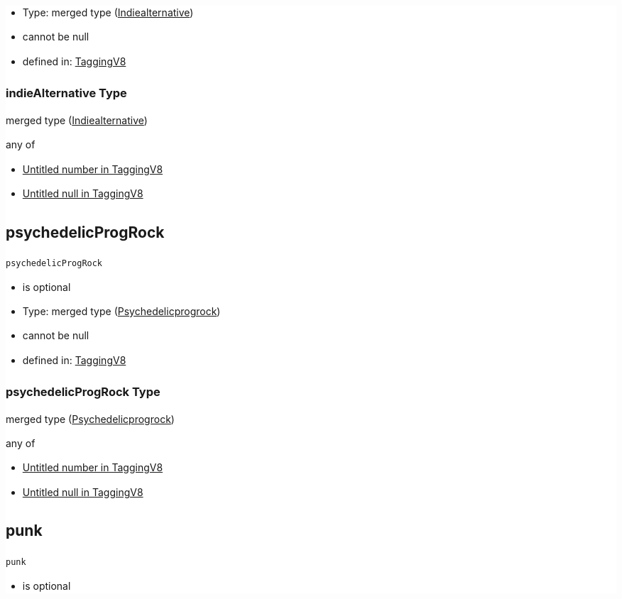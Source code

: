 * Type: merged type ([Indiealternative](taggingv8-defs-subgenrescoresv1-properties-indiealternative.md))

* cannot be null

* defined in: [TaggingV8](taggingv8-defs-subgenrescoresv1-properties-indiealternative.md "https://github.com/cyanite-ai/aws-marketplace/blob/main/audio_analyzer/schemes/marketplace_v1/schema/TaggingV8.schema.json#/$defs/SubgenreScoresV1/properties/indieAlternative")

### indieAlternative Type

merged type ([Indiealternative](taggingv8-defs-subgenrescoresv1-properties-indiealternative.md))

any of

* [Untitled number in TaggingV8](taggingv8-defs-subgenrescoresv1-properties-indiealternative-anyof-0.md "check type definition")

* [Untitled null in TaggingV8](taggingv8-defs-subgenrescoresv1-properties-indiealternative-anyof-1.md "check type definition")

## psychedelicProgRock



`psychedelicProgRock`

* is optional

* Type: merged type ([Psychedelicprogrock](taggingv8-defs-subgenrescoresv1-properties-psychedelicprogrock.md))

* cannot be null

* defined in: [TaggingV8](taggingv8-defs-subgenrescoresv1-properties-psychedelicprogrock.md "https://github.com/cyanite-ai/aws-marketplace/blob/main/audio_analyzer/schemes/marketplace_v1/schema/TaggingV8.schema.json#/$defs/SubgenreScoresV1/properties/psychedelicProgRock")

### psychedelicProgRock Type

merged type ([Psychedelicprogrock](taggingv8-defs-subgenrescoresv1-properties-psychedelicprogrock.md))

any of

* [Untitled number in TaggingV8](taggingv8-defs-subgenrescoresv1-properties-psychedelicprogrock-anyof-0.md "check type definition")

* [Untitled null in TaggingV8](taggingv8-defs-subgenrescoresv1-properties-psychedelicprogrock-anyof-1.md "check type definition")

## punk



`punk`

* is optional

